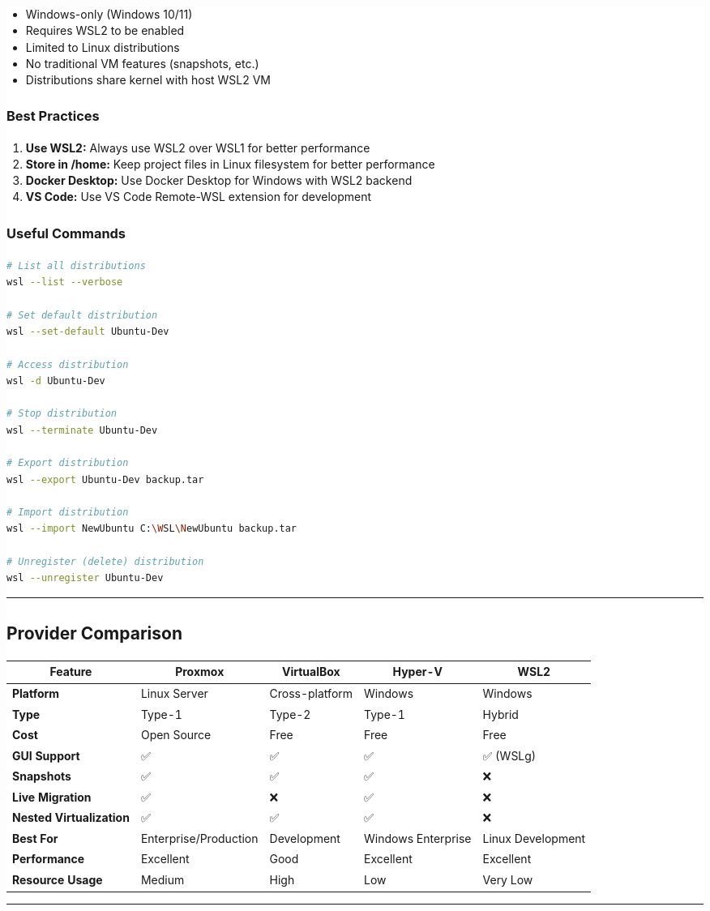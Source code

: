 - Windows-only (Windows 10/11)
- Requires WSL2 to be enabled
- Limited to Linux distributions
- No traditional VM features (snapshots, etc.)
- Distributions share kernel with host WSL2 VM

### Best Practices

1. **Use WSL2:** Always use WSL2 over WSL1 for better performance
2. **Store in /home:** Keep project files in Linux filesystem for better performance
3. **Docker Desktop:** Use Docker Desktop for Windows with WSL2 backend
4. **VS Code:** Use VS Code Remote-WSL extension for development

### Useful Commands

```bash
# List all distributions
wsl --list --verbose

# Set default distribution
wsl --set-default Ubuntu-Dev

# Access distribution
wsl -d Ubuntu-Dev

# Stop distribution
wsl --terminate Ubuntu-Dev

# Export distribution
wsl --export Ubuntu-Dev backup.tar

# Import distribution
wsl --import NewUbuntu C:\WSL\NewUbuntu backup.tar

# Unregister (delete) distribution
wsl --unregister Ubuntu-Dev
```

---

## Provider Comparison

| Feature | Proxmox | VirtualBox | Hyper-V | WSL2 |
|---------|---------|------------|---------|------|
| **Platform** | Linux Server | Cross-platform | Windows | Windows |
| **Type** | Type-1 | Type-2 | Type-1 | Hybrid |
| **Cost** | Open Source | Free | Free | Free |
| **GUI Support** | ✅ | ✅ | ✅ | ✅ (WSLg) |
| **Snapshots** | ✅ | ✅ | ✅ | ❌ |
| **Live Migration** | ✅ | ❌ | ✅ | ❌ |
| **Nested Virtualization** | ✅ | ✅ | ✅ | ❌ |
| **Best For** | Enterprise/Production | Development | Windows Enterprise | Linux Development |
| **Performance** | Excellent | Good | Excellent | Excellent |
| **Resource Usage** | Medium | High | Low | Very Low |

---